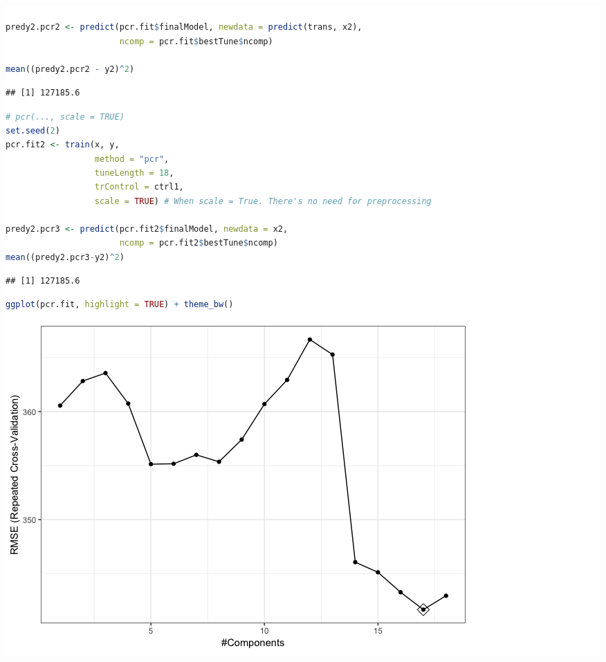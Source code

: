 ``` r

predy2.pcr2 <- predict(pcr.fit$finalModel, newdata = predict(trans, x2), 
                       ncomp = pcr.fit$bestTune$ncomp)

mean((predy2.pcr2 - y2)^2)
```

    ## [1] 127185.6

``` r
# pcr(..., scale = TRUE)
set.seed(2)
pcr.fit2 <- train(x, y,
                  method = "pcr",
                  tuneLength = 18,
                  trControl = ctrl1,
                  scale = TRUE) # When scale = True. There's no need for preprocessing

predy2.pcr3 <- predict(pcr.fit2$finalModel, newdata = x2, 
                       ncomp = pcr.fit2$bestTune$ncomp)
mean((predy2.pcr3-y2)^2)
```

    ## [1] 127185.6

``` r
ggplot(pcr.fit, highlight = TRUE) + theme_bw()
```

![](lecture_files/figure-markdown_github/unnamed-chunk-19-1.png)
